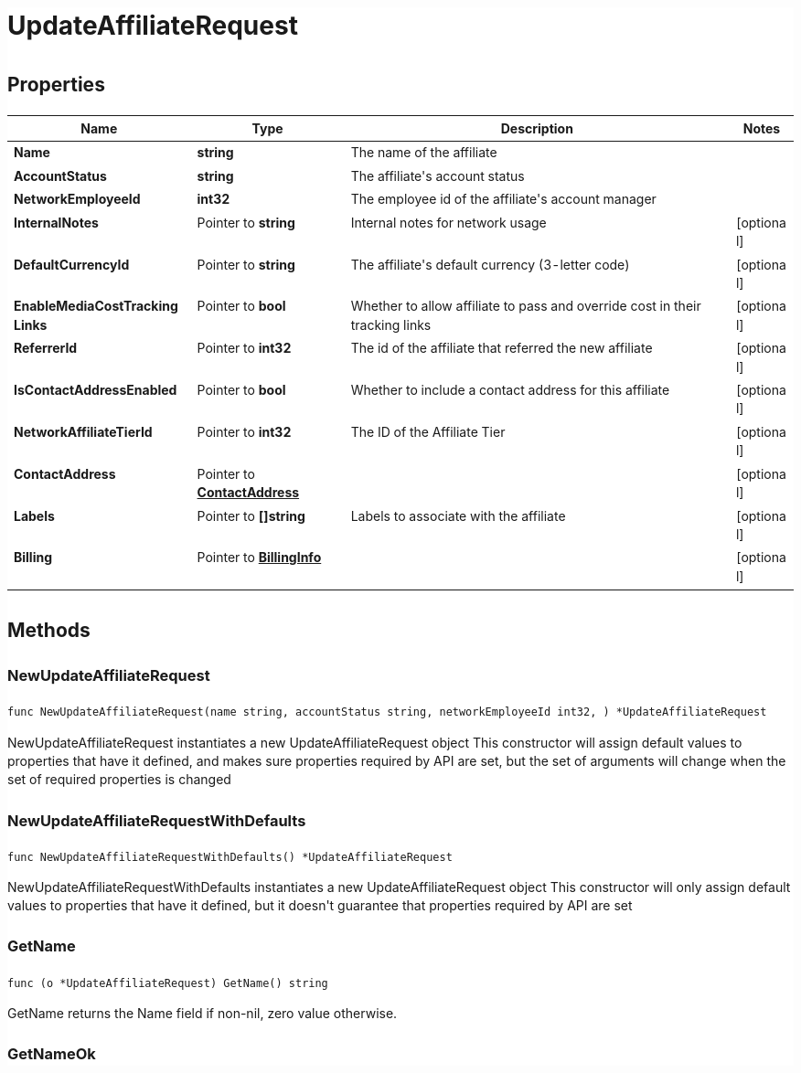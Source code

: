 # UpdateAffiliateRequest

## Properties

Name | Type | Description | Notes
------------ | ------------- | ------------- | -------------
**Name** | **string** | The name of the affiliate | 
**AccountStatus** | **string** | The affiliate&#39;s account status | 
**NetworkEmployeeId** | **int32** | The employee id of the affiliate&#39;s account manager | 
**InternalNotes** | Pointer to **string** | Internal notes for network usage | [optional] 
**DefaultCurrencyId** | Pointer to **string** | The affiliate&#39;s default currency (3-letter code) | [optional] 
**EnableMediaCostTrackingLinks** | Pointer to **bool** | Whether to allow affiliate to pass and override cost in their tracking links | [optional] 
**ReferrerId** | Pointer to **int32** | The id of the affiliate that referred the new affiliate | [optional] 
**IsContactAddressEnabled** | Pointer to **bool** | Whether to include a contact address for this affiliate | [optional] 
**NetworkAffiliateTierId** | Pointer to **int32** | The ID of the Affiliate Tier | [optional] 
**ContactAddress** | Pointer to [**ContactAddress**](ContactAddress.md) |  | [optional] 
**Labels** | Pointer to **[]string** | Labels to associate with the affiliate | [optional] 
**Billing** | Pointer to [**BillingInfo**](BillingInfo.md) |  | [optional] 

## Methods

### NewUpdateAffiliateRequest

`func NewUpdateAffiliateRequest(name string, accountStatus string, networkEmployeeId int32, ) *UpdateAffiliateRequest`

NewUpdateAffiliateRequest instantiates a new UpdateAffiliateRequest object
This constructor will assign default values to properties that have it defined,
and makes sure properties required by API are set, but the set of arguments
will change when the set of required properties is changed

### NewUpdateAffiliateRequestWithDefaults

`func NewUpdateAffiliateRequestWithDefaults() *UpdateAffiliateRequest`

NewUpdateAffiliateRequestWithDefaults instantiates a new UpdateAffiliateRequest object
This constructor will only assign default values to properties that have it defined,
but it doesn't guarantee that properties required by API are set

### GetName

`func (o *UpdateAffiliateRequest) GetName() string`

GetName returns the Name field if non-nil, zero value otherwise.

### GetNameOk
